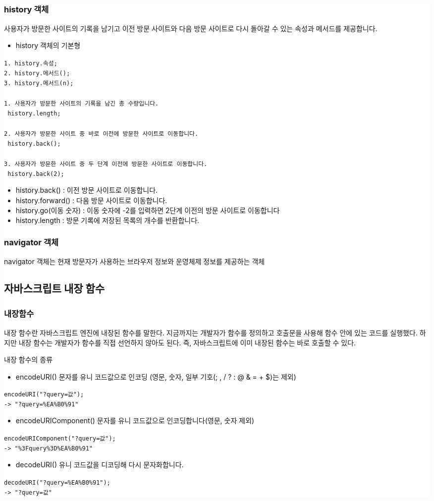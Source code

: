 

### history 객체
 사용자가 방문한 사이트의 기록을 남기고 이전 방문 사이트와 다음 방문 사이트로 다시 돌아갈 수 있는 속성과 메서드를 제공합니다.

 - history 객체의 기본형

```
1. history.속성;
2. history.메서드();
3. history.메서드(n);

1. 사용자가 방문한 사이트의 기록을 남긴 총 수량입니다.
 history.length;

2. 사용자가 방문한 사이트 중 바로 이전에 방문한 사이트로 이동합니다.
 history.back();

3. 사용자가 방문한 사이트 중 두 단계 이전에 방문한 사이트로 이동합니다.
 history.back(2);
```

 - history.back() : 이전 방문 사이트로 이동합니다.
 - history.forward() : 다음 방문 사이트로 이동합니다.
 - history.go(이동 숫자) : 이동 숫자에 -2를 입력하면 2단계 이전의 방문 사이트로 이동합니다
 - history.length : 방문 기록에 저장된 목록의 개수를 반환합니다.

### navigator 객체
 navigator 객체는 현재 방문자가 사용하는 브라우저 정보와 운영체제 정보를 제공하는 객체

## 자바스크립트 내장 함수
### 내장함수
 내장 함수란 자바스크립트 엔진에 내장된 함수를 말한다. 지금까지는 개발자가 함수를 정의하고 호출문을 사용해 함수 안에 있는 코드를 실행했다. 하지만 내장 함수는 개발자가 함수를 직접 선언하지 않아도 된다. 즉, 자바스크립트에 이미 내장된 함수는 바로 호출할 수 있다.

 내장 함수의 종류
  - encodeURI() 
   문자를 유니 코드값으로 인코딩 (영문, 숫자, 일부 기호(; , / ? : @ & = + $)는 제외)
   ```
encodeURI("?query=값");
 -> "?query=%EA%B0%91"
   ```

  - encodeURIComponent()
   문자를 유니 코드값으로 인코딩합니다(영문, 숫자 제외)
   ```
encodeURIComponent("?query=값");
 -> "%3Fquery%3D%EA%B0%91"
   ```

  - decodeURI()
   유니 코드값을 디코딩해 다시 문자화합니다.
   ```
decodeURI("?query=%EA%B0%91");
 -> "?query=값"
   ```
